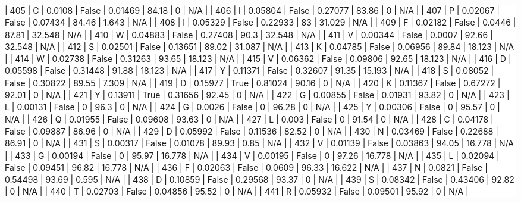 |   405 | C    |         0.0108  | False     |                          0.01469 |                 84.18 |         0     | N/A                             |
|   406 | I    |         0.05804 | False     |                          0.27077 |                 83.86 |         0     | N/A                             |
|   407 | P    |         0.02067 | False     |                          0.07434 |                 84.46 |         1.643 | N/A                             |
|   408 | I    |         0.05329 | False     |                          0.22933 |                 83    |        31.029 | N/A                             |
|   409 | F    |         0.02182 | False     |                          0.0446  |                 87.81 |        32.548 | N/A                             |
|   410 | W    |         0.04883 | False     |                          0.27408 |                 90.3  |        32.548 | N/A                             |
|   411 | V    |         0.00344 | False     |                          0.0007  |                 92.66 |        32.548 | N/A                             |
|   412 | S    |         0.02501 | False     |                          0.13651 |                 89.02 |        31.087 | N/A                             |
|   413 | K    |         0.04785 | False     |                          0.06956 |                 89.84 |        18.123 | N/A                             |
|   414 | W    |         0.02738 | False     |                          0.31263 |                 93.65 |        18.123 | N/A                             |
|   415 | V    |         0.06362 | False     |                          0.09806 |                 92.65 |        18.123 | N/A                             |
|   416 | D    |         0.05598 | False     |                          0.31448 |                 91.88 |        18.123 | N/A                             |
|   417 | Y    |         0.11371 | False     |                          0.32607 |                 91.35 |        15.193 | N/A                             |
|   418 | S    |         0.08052 | False     |                          0.30822 |                 89.55 |         7.309 | N/A                             |
|   419 | D    |         0.15977 | True      |                          0.81024 |                 90.16 |         0     | N/A                             |
|   420 | K    |         0.11367 | False     |                          0.67272 |                 92.01 |         0     | N/A                             |
|   421 | Y    |         0.13911 | True      |                          0.31656 |                 92.45 |         0     | N/A                             |
|   422 | G    |         0.00855 | False     |                          0.01931 |                 93.82 |         0     | N/A                             |
|   423 | L    |         0.00131 | False     |                          0       |                 96.3  |         0     | N/A                             |
|   424 | G    |         0.0026  | False     |                          0       |                 96.28 |         0     | N/A                             |
|   425 | Y    |         0.00306 | False     |                          0       |                 95.57 |         0     | N/A                             |
|   426 | Q    |         0.01955 | False     |                          0.09608 |                 93.63 |         0     | N/A                             |
|   427 | L    |         0.003   | False     |                          0       |                 91.54 |         0     | N/A                             |
|   428 | C    |         0.04178 | False     |                          0.09887 |                 86.96 |         0     | N/A                             |
|   429 | D    |         0.05992 | False     |                          0.11536 |                 82.52 |         0     | N/A                             |
|   430 | N    |         0.03469 | False     |                          0.22688 |                 86.91 |         0     | N/A                             |
|   431 | S    |         0.00317 | False     |                          0.01078 |                 89.93 |         0.85  | N/A                             |
|   432 | V    |         0.01139 | False     |                          0.03863 |                 94.05 |        16.778 | N/A                             |
|   433 | G    |         0.00194 | False     |                          0       |                 95.97 |        16.778 | N/A                             |
|   434 | V    |         0.00195 | False     |                          0       |                 97.26 |        16.778 | N/A                             |
|   435 | L    |         0.02094 | False     |                          0.09451 |                 96.82 |        16.778 | N/A                             |
|   436 | F    |         0.02063 | False     |                          0.0609  |                 96.33 |        16.622 | N/A                             |
|   437 | N    |         0.0821  | False     |                          0.54498 |                 93.69 |         0.595 | N/A                             |
|   438 | D    |         0.10859 | False     |                          0.29568 |                 93.37 |         0     | N/A                             |
|   439 | S    |         0.08342 | False     |                          0.43406 |                 92.82 |         0     | N/A                             |
|   440 | T    |         0.02703 | False     |                          0.04856 |                 95.52 |         0     | N/A                             |
|   441 | R    |         0.05932 | False     |                          0.09501 |                 95.92 |         0     | N/A                             |